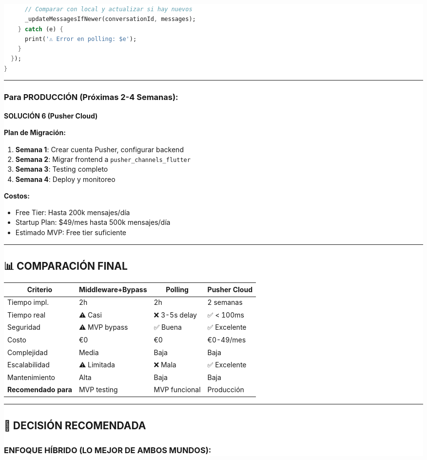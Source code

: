 ```dart
      // Comparar con local y actualizar si hay nuevos
      _updateMessagesIfNewer(conversationId, messages);
    } catch (e) {
      print('⚠️ Error en polling: $e');
    }
  });
}
```

---

### Para PRODUCCIÓN (Próximas 2-4 Semanas):

**SOLUCIÓN 6 (Pusher Cloud)**

**Plan de Migración:**
1. **Semana 1**: Crear cuenta Pusher, configurar backend
2. **Semana 2**: Migrar frontend a `pusher_channels_flutter`
3. **Semana 3**: Testing completo
4. **Semana 4**: Deploy y monitoreo

**Costos:**
- Free Tier: Hasta 200k mensajes/día
- Startup Plan: $49/mes hasta 500k mensajes/día
- Estimado MVP: Free tier suficiente

---

## 📊 **COMPARACIÓN FINAL**

| Criterio | Middleware+Bypass | Polling | Pusher Cloud |
|----------|-------------------|---------|--------------|
| Tiempo impl. | 2h | 2h | 2 semanas |
| Tiempo real | ⚠️ Casi | ❌ 3-5s delay | ✅ < 100ms |
| Seguridad | ⚠️ MVP bypass | ✅ Buena | ✅ Excelente |
| Costo | €0 | €0 | €0-49/mes |
| Complejidad | Media | Baja | Baja |
| Escalabilidad | ⚠️ Limitada | ❌ Mala | ✅ Excelente |
| Mantenimiento | Alta | Baja | Baja |
| **Recomendado para** | MVP testing | MVP funcional | Producción |

---

## 🚀 **DECISIÓN RECOMENDADA**

### **ENFOQUE HÍBRIDO (LO MEJOR DE AMBOS MUNDOS):**
